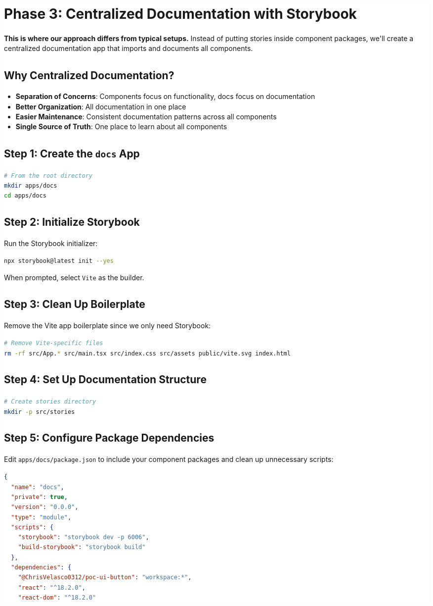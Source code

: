 # Phase 3: Centralized Documentation with Storybook

**This is where our approach differs from typical setups.** Instead of putting stories inside component packages, we'll create a centralized documentation app that imports and documents all components.

## Why Centralized Documentation?

- **Separation of Concerns**: Components focus on functionality, docs focus on documentation
- **Better Organization**: All documentation in one place
- **Easier Maintenance**: Consistent documentation patterns across all components
- **Single Source of Truth**: One place to learn about all components

## Step 1: Create the `docs` App

```bash
# From the root directory
mkdir apps/docs
cd apps/docs
```

## Step 2: Initialize Storybook

Run the Storybook initializer:

```bash
npx storybook@latest init --yes
```

When prompted, select `Vite` as the builder.

## Step 3: Clean Up Boilerplate

Remove the Vite app boilerplate since we only need Storybook:

```bash
# Remove Vite-specific files
rm -rf src/App.* src/main.tsx src/index.css src/assets public/vite.svg index.html
```

## Step 4: Set Up Documentation Structure

```bash
# Create stories directory
mkdir -p src/stories
```

## Step 5: Configure Package Dependencies

Edit `apps/docs/package.json` to include your component packages and clean up unnecessary scripts:

```json
{
  "name": "docs",
  "private": true,
  "version": "0.0.0",
  "type": "module",
  "scripts": {
    "storybook": "storybook dev -p 6006",
    "build-storybook": "storybook build"
  },
  "dependencies": {
    "@ChrisVelasco0312/poc-ui-button": "workspace:*",
    "react": "^18.2.0",
    "react-dom": "^18.2.0"
```